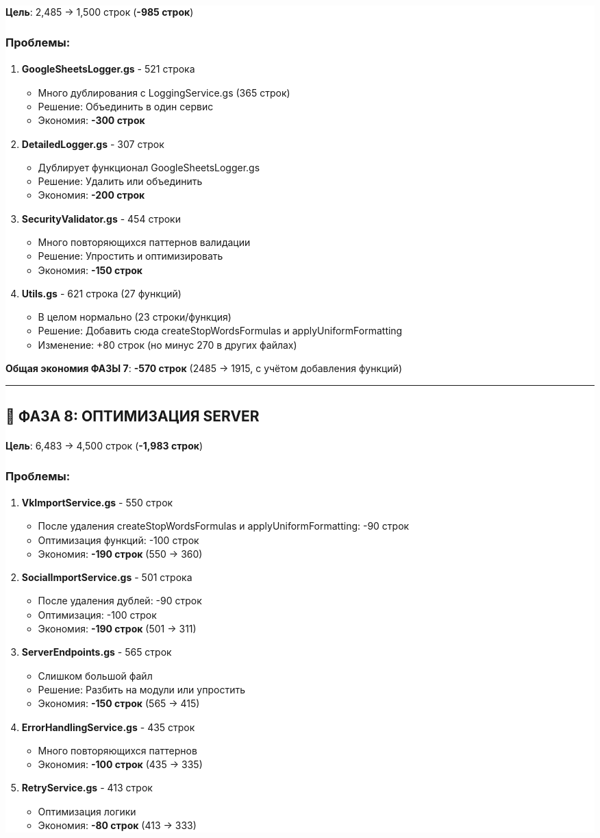 **Цель**: 2,485 → 1,500 строк (**-985 строк**)

### Проблемы:

1. **GoogleSheetsLogger.gs** - 521 строка
   - Много дублирования с LoggingService.gs (365 строк)
   - Решение: Объединить в один сервис
   - Экономия: **-300 строк**

2. **DetailedLogger.gs** - 307 строк
   - Дублирует функционал GoogleSheetsLogger.gs
   - Решение: Удалить или объединить
   - Экономия: **-200 строк**

3. **SecurityValidator.gs** - 454 строки
   - Много повторяющихся паттернов валидации
   - Решение: Упростить и оптимизировать
   - Экономия: **-150 строк**

4. **Utils.gs** - 621 строка (27 функций)
   - В целом нормально (23 строки/функция)
   - Решение: Добавить сюда createStopWordsFormulas и applyUniformFormatting
   - Изменение: +80 строк (но минус 270 в других файлах)

**Общая экономия ФАЗЫ 7**: **-570 строк** (2485 → 1915, с учётом добавления функций)

---

## 🎯 ФАЗА 8: ОПТИМИЗАЦИЯ SERVER

**Цель**: 6,483 → 4,500 строк (**-1,983 строк**)

### Проблемы:

1. **VkImportService.gs** - 550 строк
   - После удаления createStopWordsFormulas и applyUniformFormatting: -90 строк
   - Оптимизация функций: -100 строк
   - Экономия: **-190 строк** (550 → 360)

2. **SocialImportService.gs** - 501 строка
   - После удаления дублей: -90 строк
   - Оптимизация: -100 строк
   - Экономия: **-190 строк** (501 → 311)

3. **ServerEndpoints.gs** - 565 строк
   - Слишком большой файл
   - Решение: Разбить на модули или упростить
   - Экономия: **-150 строк** (565 → 415)

4. **ErrorHandlingService.gs** - 435 строк
   - Много повторяющихся паттернов
   - Экономия: **-100 строк** (435 → 335)

5. **RetryService.gs** - 413 строк
   - Оптимизация логики
   - Экономия: **-80 строк** (413 → 333)
